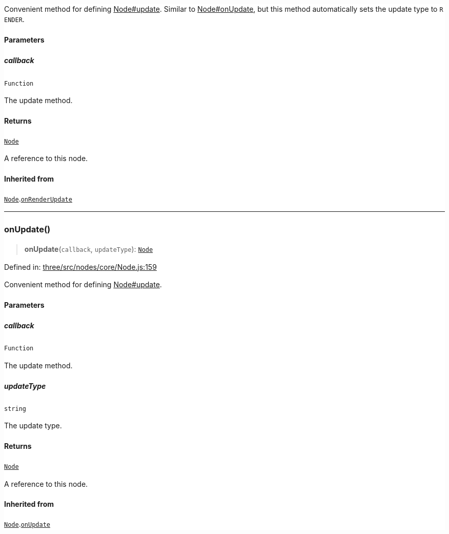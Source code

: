 Convenient method for defining [Node#update](/reference/threewebgpu/classes/node/#update). Similar to [Node#onUpdate](/reference/threewebgpu/classes/node/#onupdate), but
this method automatically sets the update type to `RENDER`.

#### Parameters

##### callback

`Function`

The update method.

#### Returns

[`Node`](/reference/threewebgpu/classes/node/)

A reference to this node.

#### Inherited from

[`Node`](/reference/threewebgpu/classes/node/).[`onRenderUpdate`](/reference/threewebgpu/classes/node/#onrenderupdate)

***

### onUpdate()

> **onUpdate**(`callback`, `updateType`): [`Node`](/reference/threewebgpu/classes/node/)

Defined in: [three/src/nodes/core/Node.js:159](https://github.com/DefinitelyMaybe/three-i18n/blob/fa57b79433d1c349ffb23a78727299c8d4190136/three/src/nodes/core/Node.js#L159)

Convenient method for defining [Node#update](/reference/threewebgpu/classes/node/#update).

#### Parameters

##### callback

`Function`

The update method.

##### updateType

`string`

The update type.

#### Returns

[`Node`](/reference/threewebgpu/classes/node/)

A reference to this node.

#### Inherited from

[`Node`](/reference/threewebgpu/classes/node/).[`onUpdate`](/reference/threewebgpu/classes/node/#onupdate)
